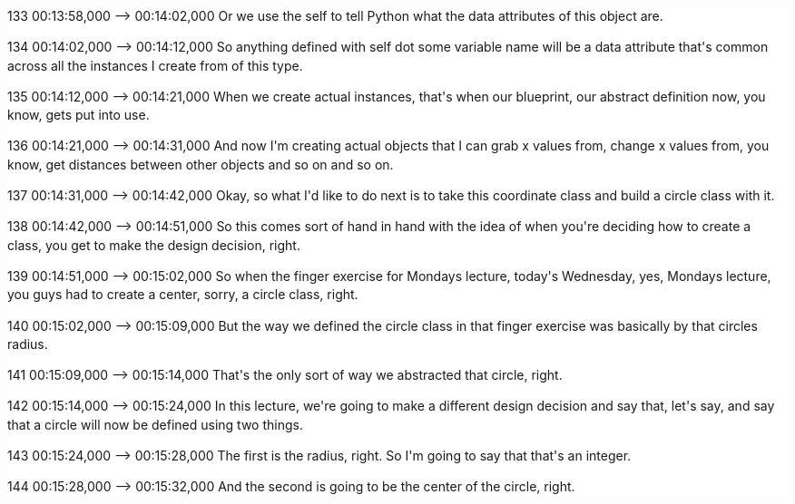 133
00:13:58,000 --> 00:14:02,000
Or we use the self to tell Python what the data attributes of this object are.

134
00:14:02,000 --> 00:14:12,000
So anything defined with self dot some variable name will be a data attribute that's common across all the instances I create from of this type.

135
00:14:12,000 --> 00:14:21,000
When we create actual instances, that's when our blueprint, our abstract definition now, you know, gets put into use.

136
00:14:21,000 --> 00:14:31,000
And now I'm creating actual objects that I can grab x values from, change x values from, you know, get distances between other objects and so on and so on.

137
00:14:31,000 --> 00:14:42,000
Okay, so what I'd like to do next is to take this coordinate class and build a circle class with it.

138
00:14:42,000 --> 00:14:51,000
So this comes sort of hand in hand with the idea of when you're deciding how to create a class, you get to make the design decision, right.

139
00:14:51,000 --> 00:15:02,000
So when the finger exercise for Mondays lecture, today's Wednesday, yes, Mondays lecture, you guys had to create a center, sorry, a circle class, right.

140
00:15:02,000 --> 00:15:09,000
But the way we defined the circle class in that finger exercise was basically by that circles radius.

141
00:15:09,000 --> 00:15:14,000
That's the only sort of way we abstracted that circle, right.

142
00:15:14,000 --> 00:15:24,000
In this lecture, we're going to make a different design decision and say that, let's say, and say that a circle will now be defined using two things.

143
00:15:24,000 --> 00:15:28,000
The first is the radius, right. So I'm going to say that that's an integer.

144
00:15:28,000 --> 00:15:32,000
And the second is going to be the center of the circle, right.
